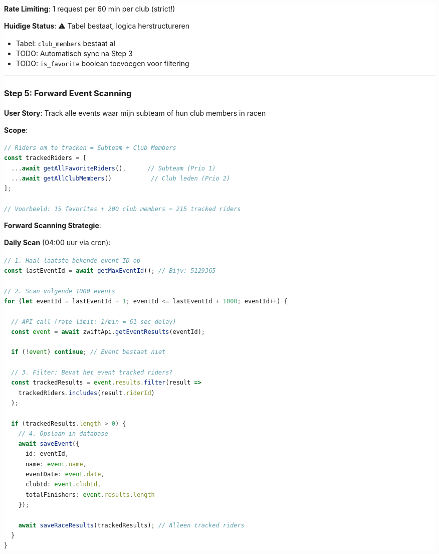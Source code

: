 **Rate Limiting**: 1 request per 60 min per club (strict!)

**Huidige Status**: ⚠️ Tabel bestaat, logica herstructureren
- Tabel: `club_members` bestaat al
- TODO: Automatisch sync na Step 3
- TODO: `is_favorite` boolean toevoegen voor filtering

---

### **Step 5: Forward Event Scanning**

**User Story**: Track alle events waar mijn subteam of hun club members in racen

**Scope**:
```typescript
// Riders om te tracken = Subteam + Club Members
const trackedRiders = [
  ...await getAllFavoriteRiders(),      // Subteam (Prio 1)
  ...await getAllClubMembers()           // Club leden (Prio 2)
];

// Voorbeeld: 15 favorites + 200 club members = 215 tracked riders
```

**Forward Scanning Strategie**:

**Daily Scan** (04:00 uur via cron):
```typescript
// 1. Haal laatste bekende event ID op
const lastEventId = await getMaxEventId(); // Bijv: 5129365

// 2. Scan volgende 1000 events
for (let eventId = lastEventId + 1; eventId <= lastEventId + 1000; eventId++) {
  
  // API call (rate limit: 1/min = 61 sec delay)
  const event = await zwiftApi.getEventResults(eventId);
  
  if (!event) continue; // Event bestaat niet
  
  // 3. Filter: Bevat het event tracked riders?
  const trackedResults = event.results.filter(result => 
    trackedRiders.includes(result.riderId)
  );
  
  if (trackedResults.length > 0) {
    // 4. Opslaan in database
    await saveEvent({
      id: eventId,
      name: event.name,
      eventDate: event.date,
      clubId: event.clubId,
      totalFinishers: event.results.length
    });
    
    await saveRaceResults(trackedResults); // Alleen tracked riders
  }
}
```
